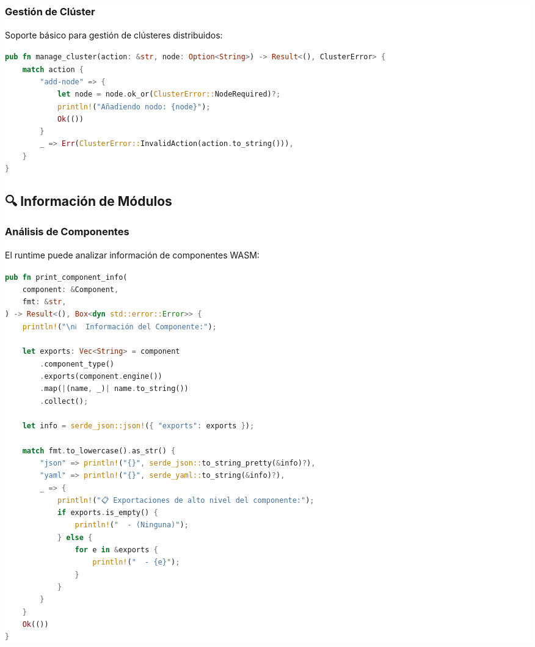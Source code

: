 ```rust
```

### Gestión de Clúster

Soporte básico para gestión de clústeres distribuidos:

```rust
pub fn manage_cluster(action: &str, node: Option<String>) -> Result<(), ClusterError> {
    match action {
        "add-node" => {
            let node = node.ok_or(ClusterError::NodeRequired)?;
            println!("Añadiendo nodo: {node}");
            Ok(())
        }
        _ => Err(ClusterError::InvalidAction(action.to_string())),
    }
}
```

## 🔍 Información de Módulos

### Análisis de Componentes

El runtime puede analizar información de componentes WASM:

```rust
pub fn print_component_info(
    component: &Component,
    fmt: &str,
) -> Result<(), Box<dyn std::error::Error>> {
    println!("\nℹ️  Información del Componente:");
    
    let exports: Vec<String> = component
        .component_type()
        .exports(component.engine())
        .map(|(name, _)| name.to_string())
        .collect();
    
    let info = serde_json::json!({ "exports": exports });
    
    match fmt.to_lowercase().as_str() {
        "json" => println!("{}", serde_json::to_string_pretty(&info)?),
        "yaml" => println!("{}", serde_yaml::to_string(&info)?),
        _ => {
            println!("📋 Exportaciones de alto nivel del componente:");
            if exports.is_empty() {
                println!("  - (Ninguna)");
            } else {
                for e in &exports {
                    println!("  - {e}");
                }
            }
        }
    }
    Ok(())
}
```
